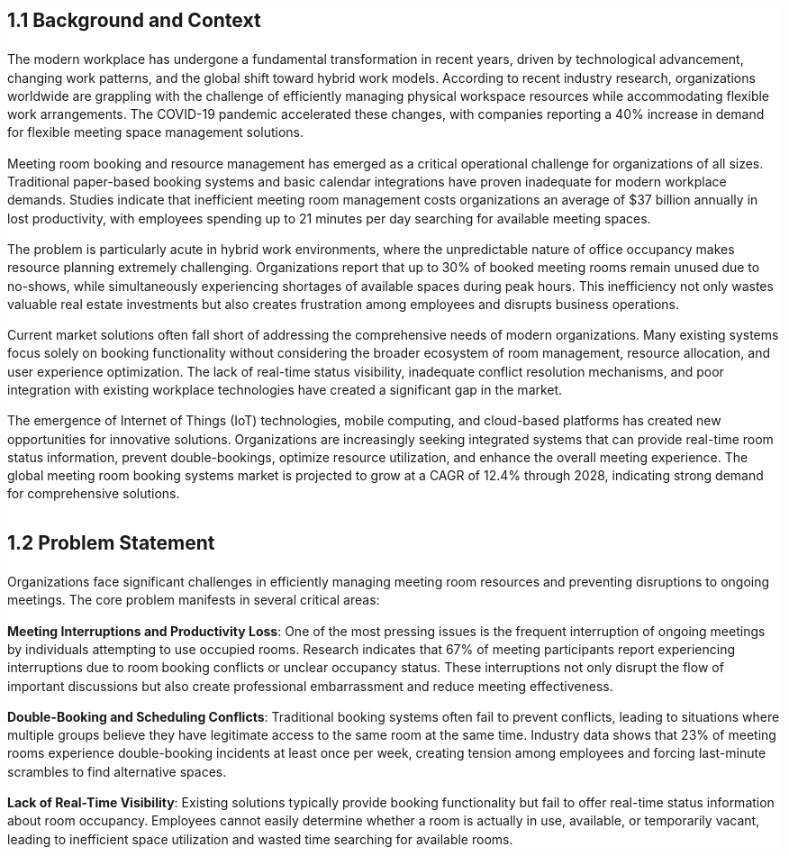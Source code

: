 ## 1.1 Background and Context

The modern workplace has undergone a fundamental transformation in recent years, driven by technological advancement, changing work patterns, and the global shift toward hybrid work models. According to recent industry research, organizations worldwide are grappling with the challenge of efficiently managing physical workspace resources while accommodating flexible work arrangements. The COVID-19 pandemic accelerated these changes, with companies reporting a 40% increase in demand for flexible meeting space management solutions.

Meeting room booking and resource management has emerged as a critical operational challenge for organizations of all sizes. Traditional paper-based booking systems and basic calendar integrations have proven inadequate for modern workplace demands. Studies indicate that inefficient meeting room management costs organizations an average of $37 billion annually in lost productivity, with employees spending up to 21 minutes per day searching for available meeting spaces.

The problem is particularly acute in hybrid work environments, where the unpredictable nature of office occupancy makes resource planning extremely challenging. Organizations report that up to 30% of booked meeting rooms remain unused due to no-shows, while simultaneously experiencing shortages of available spaces during peak hours. This inefficiency not only wastes valuable real estate investments but also creates frustration among employees and disrupts business operations.

Current market solutions often fall short of addressing the comprehensive needs of modern organizations. Many existing systems focus solely on booking functionality without considering the broader ecosystem of room management, resource allocation, and user experience optimization. The lack of real-time status visibility, inadequate conflict resolution mechanisms, and poor integration with existing workplace technologies have created a significant gap in the market.

The emergence of Internet of Things (IoT) technologies, mobile computing, and cloud-based platforms has created new opportunities for innovative solutions. Organizations are increasingly seeking integrated systems that can provide real-time room status information, prevent double-bookings, optimize resource utilization, and enhance the overall meeting experience. The global meeting room booking systems market is projected to grow at a CAGR of 12.4% through 2028, indicating strong demand for comprehensive solutions.

## 1.2 Problem Statement

Organizations face significant challenges in efficiently managing meeting room resources and preventing disruptions to ongoing meetings. The core problem manifests in several critical areas:

**Meeting Interruptions and Productivity Loss**: One of the most pressing issues is the frequent interruption of ongoing meetings by individuals attempting to use occupied rooms. Research indicates that 67% of meeting participants report experiencing interruptions due to room booking conflicts or unclear occupancy status. These interruptions not only disrupt the flow of important discussions but also create professional embarrassment and reduce meeting effectiveness.

**Double-Booking and Scheduling Conflicts**: Traditional booking systems often fail to prevent conflicts, leading to situations where multiple groups believe they have legitimate access to the same room at the same time. Industry data shows that 23% of meeting rooms experience double-booking incidents at least once per week, creating tension among employees and forcing last-minute scrambles to find alternative spaces.

**Lack of Real-Time Visibility**: Existing solutions typically provide booking functionality but fail to offer real-time status information about room occupancy. Employees cannot easily determine whether a room is actually in use, available, or temporarily vacant, leading to inefficient space utilization and wasted time searching for available rooms.
